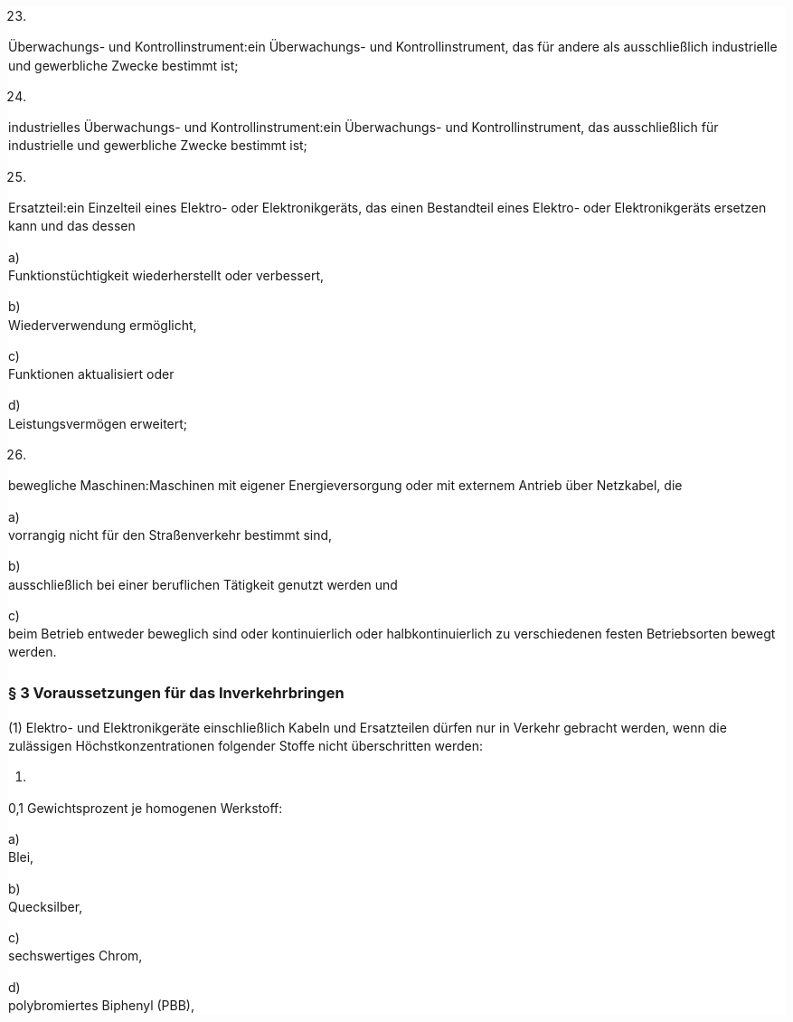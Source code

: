 23.  
Überwachungs- und Kontrollinstrument:ein Überwachungs- und Kontrollinstrument, das für andere als ausschließlich industrielle und gewerbliche Zwecke bestimmt ist;

24.  
industrielles Überwachungs- und Kontrollinstrument:ein Überwachungs- und Kontrollinstrument, das ausschließlich für industrielle und gewerbliche Zwecke bestimmt ist;

25.  
Ersatzteil:ein Einzelteil eines Elektro- oder Elektronikgeräts, das einen Bestandteil eines Elektro- oder Elektronikgeräts ersetzen kann und das dessen

a)  
Funktionstüchtigkeit wiederherstellt oder verbessert,

b)  
Wiederverwendung ermöglicht,

c)  
Funktionen aktualisiert oder

d)  
Leistungsvermögen erweitert;

26.  
bewegliche Maschinen:Maschinen mit eigener Energieversorgung oder mit externem Antrieb über Netzkabel, die

a)  
vorrangig nicht für den Straßenverkehr bestimmt sind,

b)  
ausschließlich bei einer beruflichen Tätigkeit genutzt werden und

c)  
beim Betrieb entweder beweglich sind oder kontinuierlich oder halbkontinuierlich zu verschiedenen festen Betriebsorten bewegt werden.

### § 3 Voraussetzungen für das Inverkehrbringen

(1) Elektro- und Elektronikgeräte einschließlich Kabeln und Ersatzteilen dürfen nur in Verkehr gebracht werden, wenn die zulässigen Höchstkonzentrationen folgender Stoffe nicht überschritten werden:

1.  
0,1 Gewichtsprozent je homogenen Werkstoff:

a)  
Blei,

b)  
Quecksilber,

c)  
sechswertiges Chrom,

d)  
polybromiertes Biphenyl (PBB),
